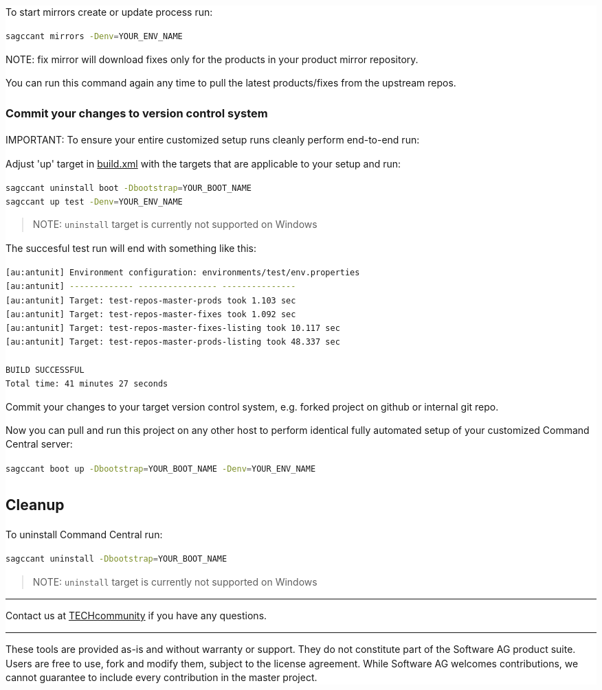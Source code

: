 To start mirrors create or update process run:

```bash
sagccant mirrors -Denv=YOUR_ENV_NAME
```

NOTE: fix mirror will download fixes only for the products in your product mirror
repository.

You can run this command again any time to pull the latest products/fixes from the upstream repos.

### Commit your changes to version control system

IMPORTANT: To ensure your entire customized setup runs cleanly perform end-to-end run:

Adjust 'up' target in [build.xml](build.xml) with the targets that are applicable to your setup and run:

```bash
sagccant uninstall boot -Dbootstrap=YOUR_BOOT_NAME 
sagccant up test -Denv=YOUR_ENV_NAME
```

> NOTE: `uninstall` target is currently not supported on Windows

The succesful test run will end with something like this:

```bash
[au:antunit] Environment configuration: environments/test/env.properties
[au:antunit] ------------- ---------------- ---------------
[au:antunit] Target: test-repos-master-prods took 1.103 sec
[au:antunit] Target: test-repos-master-fixes took 1.092 sec
[au:antunit] Target: test-repos-master-fixes-listing took 10.117 sec
[au:antunit] Target: test-repos-master-prods-listing took 48.337 sec

BUILD SUCCESSFUL
Total time: 41 minutes 27 seconds
```

Commit your changes to your target version control system, e.g. forked project on github or internal git repo.

Now you can pull and run this project on any other host to perform identical fully automated setup
of your customized Command Central server:

```bash
sagccant boot up -Dbootstrap=YOUR_BOOT_NAME -Denv=YOUR_ENV_NAME
```

## Cleanup

To uninstall Command Central run:

```bash
sagccant uninstall -Dbootstrap=YOUR_BOOT_NAME
```
> NOTE: `uninstall` target is currently not supported on Windows

_____________
Contact us at [TECHcommunity](mailto:technologycommunity@softwareag.com?subject=Github/SoftwareAG) if you have any questions.
___________________
These tools are provided as-is and without warranty or support. They do not constitute part of the Software AG product suite. Users are free to use, fork and modify them, subject to the license agreement. While Software AG welcomes contributions, we cannot guarantee to include every contribution in the master project.
